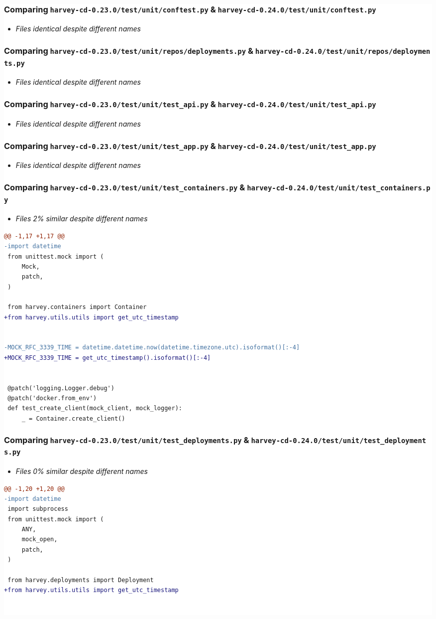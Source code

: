 ### Comparing `harvey-cd-0.23.0/test/unit/conftest.py` & `harvey-cd-0.24.0/test/unit/conftest.py`

 * *Files identical despite different names*

### Comparing `harvey-cd-0.23.0/test/unit/repos/deployments.py` & `harvey-cd-0.24.0/test/unit/repos/deployments.py`

 * *Files identical despite different names*

### Comparing `harvey-cd-0.23.0/test/unit/test_api.py` & `harvey-cd-0.24.0/test/unit/test_api.py`

 * *Files identical despite different names*

### Comparing `harvey-cd-0.23.0/test/unit/test_app.py` & `harvey-cd-0.24.0/test/unit/test_app.py`

 * *Files identical despite different names*

### Comparing `harvey-cd-0.23.0/test/unit/test_containers.py` & `harvey-cd-0.24.0/test/unit/test_containers.py`

 * *Files 2% similar despite different names*

```diff
@@ -1,17 +1,17 @@
-import datetime
 from unittest.mock import (
     Mock,
     patch,
 )
 
 from harvey.containers import Container
+from harvey.utils.utils import get_utc_timestamp
 
 
-MOCK_RFC_3339_TIME = datetime.datetime.now(datetime.timezone.utc).isoformat()[:-4]
+MOCK_RFC_3339_TIME = get_utc_timestamp().isoformat()[:-4]
 
 
 @patch('logging.Logger.debug')
 @patch('docker.from_env')
 def test_create_client(mock_client, mock_logger):
     _ = Container.create_client()
```

### Comparing `harvey-cd-0.23.0/test/unit/test_deployments.py` & `harvey-cd-0.24.0/test/unit/test_deployments.py`

 * *Files 0% similar despite different names*

```diff
@@ -1,20 +1,20 @@
-import datetime
 import subprocess
 from unittest.mock import (
     ANY,
     mock_open,
     patch,
 )
 
 from harvey.deployments import Deployment
+from harvey.utils.utils import get_utc_timestamp
 
 
```